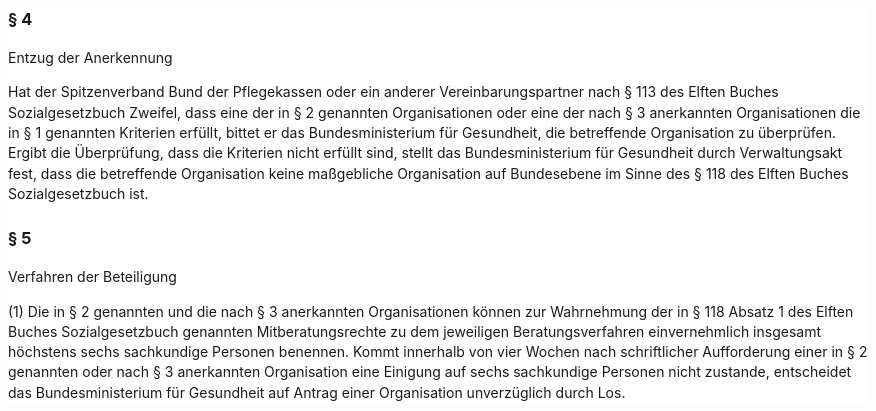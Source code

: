 </div>

</div>

</div>

</div>

<span id="BJNR059900013BJNE000500000.html"></span>

### § 4  
Entzug der Anerkennung

<div>

<div class="jnhtml">

<div>

<div class="jurAbsatz">

Hat der Spitzenverband Bund der Pflegekassen oder ein anderer
Vereinbarungspartner nach § 113 des Elften Buches Sozialgesetzbuch
Zweifel, dass eine der in § 2 genannten Organisationen oder eine der
nach § 3 anerkannten Organisationen die in § 1 genannten Kriterien
erfüllt, bittet er das Bundesministerium für Gesundheit, die
betreffende Organisation zu überprüfen. Ergibt die Überprüfung, dass die
Kriterien nicht erfüllt sind, stellt das Bundesministerium für
Gesundheit durch Verwaltungsakt fest, dass die betreffende Organisation
keine maßgebliche Organisation auf Bundesebene im Sinne des § 118 des
Elften Buches Sozialgesetzbuch ist.

</div>

</div>

</div>

</div>

<span id="BJNR059900013BJNE000600000.html"></span>

### § 5  
Verfahren der Beteiligung

<div>

<div class="jnhtml">

<div>

<div class="jurAbsatz">

(1) Die in § 2 genannten und die nach § 3 anerkannten Organisationen
können zur Wahrnehmung der in § 118 Absatz 1 des Elften Buches
Sozialgesetzbuch genannten Mitberatungsrechte zu dem jeweiligen
Beratungsverfahren einvernehmlich insgesamt höchstens sechs sachkundige
Personen benennen. Kommt innerhalb von vier Wochen nach schriftlicher
Aufforderung einer in § 2 genannten oder nach § 3 anerkannten
Organisation eine Einigung auf sechs sachkundige Personen nicht
zustande, entscheidet das Bundesministerium für Gesundheit auf Antrag
einer Organisation unverzüglich durch Los.

